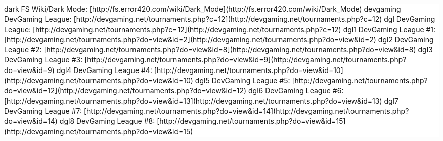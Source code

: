<td>dark
</td>
<td>FS Wiki/Dark Mode: [http://fs.error420.com/wiki/Dark_Mode](http://fs.error420.com/wiki/Dark_Mode)
</td></tr>
<tr>
<td>devgaming
</td>
<td>DevGaming League: [http://devgaming.net/tournaments.php?c=12](http://devgaming.net/tournaments.php?c=12)
</td></tr>
<tr>
<td>dgl
</td>
<td>DevGaming League: [http://devgaming.net/tournaments.php?c=12](http://devgaming.net/tournaments.php?c=12)
</td></tr>
<tr>
<td>dgl1
</td>
<td>DevGaming League #1: [http://devgaming.net/tournaments.php?do=view&amp;id=2](http://devgaming.net/tournaments.php?do=view&amp;id=2)
</td></tr>
<tr>
<td>dgl2
</td>
<td>DevGaming League #2: [http://devgaming.net/tournaments.php?do=view&amp;id=8](http://devgaming.net/tournaments.php?do=view&amp;id=8)
</td></tr>
<tr>
<td>dgl3
</td>
<td>DevGaming League #3: [http://devgaming.net/tournaments.php?do=view&amp;id=9](http://devgaming.net/tournaments.php?do=view&amp;id=9)
</td></tr>
<tr>
<td>dgl4
</td>
<td>DevGaming League #4: [http://devgaming.net/tournaments.php?do=view&amp;id=10](http://devgaming.net/tournaments.php?do=view&amp;id=10)
</td></tr>
<tr>
<td>dgl5
</td>
<td>DevGaming League #5: [http://devgaming.net/tournaments.php?do=view&amp;id=12](http://devgaming.net/tournaments.php?do=view&amp;id=12)
</td></tr>
<tr>
<td>dgl6
</td>
<td>DevGaming League #6: [http://devgaming.net/tournaments.php?do=view&amp;id=13](http://devgaming.net/tournaments.php?do=view&amp;id=13)
</td></tr>
<tr>
<td>dgl7
</td>
<td>DevGaming League #7: [http://devgaming.net/tournaments.php?do=view&amp;id=14](http://devgaming.net/tournaments.php?do=view&amp;id=14)
</td></tr>
<tr>
<td>dgl8
</td>
<td>DevGaming League #8: [http://devgaming.net/tournaments.php?do=view&amp;id=15](http://devgaming.net/tournaments.php?do=view&amp;id=15)